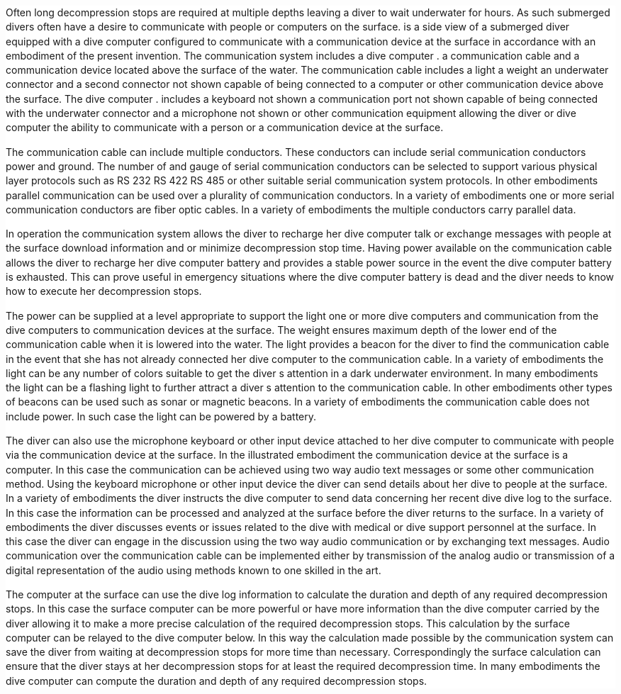 Often long decompression stops are required at multiple depths leaving a diver to wait underwater for hours. As such submerged divers often have a desire to communicate with people or computers on the surface. is a side view of a submerged diver equipped with a dive computer configured to communicate with a communication device at the surface in accordance with an embodiment of the present invention. The communication system includes a dive computer . a communication cable and a communication device located above the surface of the water. The communication cable includes a light a weight an underwater connector and a second connector not shown capable of being connected to a computer or other communication device above the surface. The dive computer . includes a keyboard not shown a communication port not shown capable of being connected with the underwater connector and a microphone not shown or other communication equipment allowing the diver or dive computer the ability to communicate with a person or a communication device at the surface.

The communication cable can include multiple conductors. These conductors can include serial communication conductors power and ground. The number of and gauge of serial communication conductors can be selected to support various physical layer protocols such as RS 232 RS 422 RS 485 or other suitable serial communication system protocols. In other embodiments parallel communication can be used over a plurality of communication conductors. In a variety of embodiments one or more serial communication conductors are fiber optic cables. In a variety of embodiments the multiple conductors carry parallel data.

In operation the communication system allows the diver to recharge her dive computer talk or exchange messages with people at the surface download information and or minimize decompression stop time. Having power available on the communication cable allows the diver to recharge her dive computer battery and provides a stable power source in the event the dive computer battery is exhausted. This can prove useful in emergency situations where the dive computer battery is dead and the diver needs to know how to execute her decompression stops.

The power can be supplied at a level appropriate to support the light one or more dive computers and communication from the dive computers to communication devices at the surface. The weight ensures maximum depth of the lower end of the communication cable when it is lowered into the water. The light provides a beacon for the diver to find the communication cable in the event that she has not already connected her dive computer to the communication cable. In a variety of embodiments the light can be any number of colors suitable to get the diver s attention in a dark underwater environment. In many embodiments the light can be a flashing light to further attract a diver s attention to the communication cable. In other embodiments other types of beacons can be used such as sonar or magnetic beacons. In a variety of embodiments the communication cable does not include power. In such case the light can be powered by a battery.

The diver can also use the microphone keyboard or other input device attached to her dive computer to communicate with people via the communication device at the surface. In the illustrated embodiment the communication device at the surface is a computer. In this case the communication can be achieved using two way audio text messages or some other communication method. Using the keyboard microphone or other input device the diver can send details about her dive to people at the surface. In a variety of embodiments the diver instructs the dive computer to send data concerning her recent dive dive log to the surface. In this case the information can be processed and analyzed at the surface before the diver returns to the surface. In a variety of embodiments the diver discusses events or issues related to the dive with medical or dive support personnel at the surface. In this case the diver can engage in the discussion using the two way audio communication or by exchanging text messages. Audio communication over the communication cable can be implemented either by transmission of the analog audio or transmission of a digital representation of the audio using methods known to one skilled in the art.

The computer at the surface can use the dive log information to calculate the duration and depth of any required decompression stops. In this case the surface computer can be more powerful or have more information than the dive computer carried by the diver allowing it to make a more precise calculation of the required decompression stops. This calculation by the surface computer can be relayed to the dive computer below. In this way the calculation made possible by the communication system can save the diver from waiting at decompression stops for more time than necessary. Correspondingly the surface calculation can ensure that the diver stays at her decompression stops for at least the required decompression time. In many embodiments the dive computer can compute the duration and depth of any required decompression stops.
